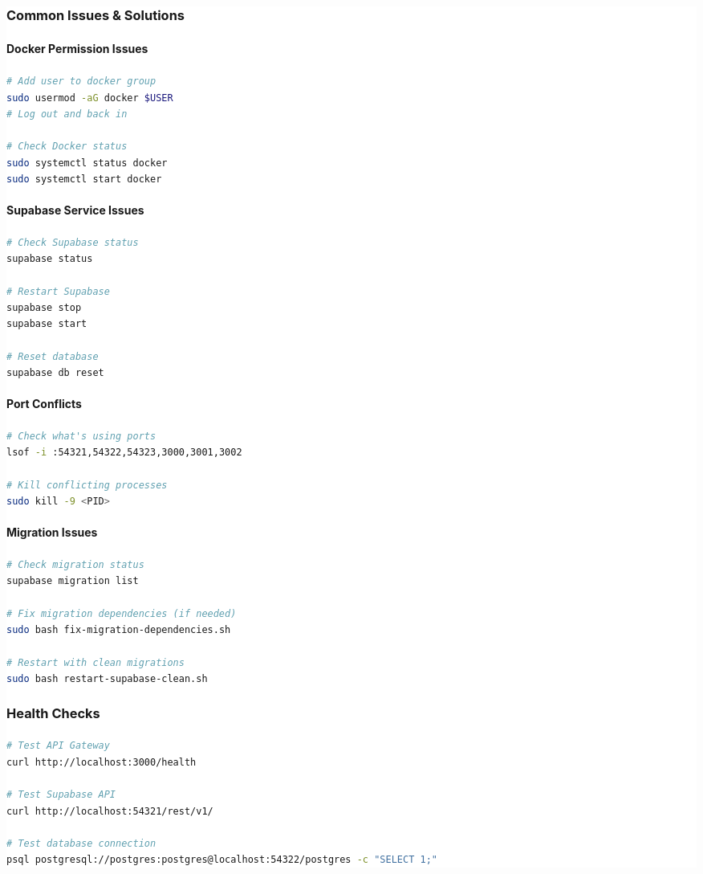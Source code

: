 ### Common Issues & Solutions

#### Docker Permission Issues
```bash
# Add user to docker group
sudo usermod -aG docker $USER
# Log out and back in

# Check Docker status
sudo systemctl status docker
sudo systemctl start docker
```

#### Supabase Service Issues
```bash
# Check Supabase status
supabase status

# Restart Supabase
supabase stop
supabase start

# Reset database
supabase db reset
```

#### Port Conflicts
```bash
# Check what's using ports
lsof -i :54321,54322,54323,3000,3001,3002

# Kill conflicting processes
sudo kill -9 <PID>
```

#### Migration Issues
```bash
# Check migration status
supabase migration list

# Fix migration dependencies (if needed)
sudo bash fix-migration-dependencies.sh

# Restart with clean migrations
sudo bash restart-supabase-clean.sh
```

### Health Checks
```bash
# Test API Gateway
curl http://localhost:3000/health

# Test Supabase API
curl http://localhost:54321/rest/v1/

# Test database connection
psql postgresql://postgres:postgres@localhost:54322/postgres -c "SELECT 1;"
```
